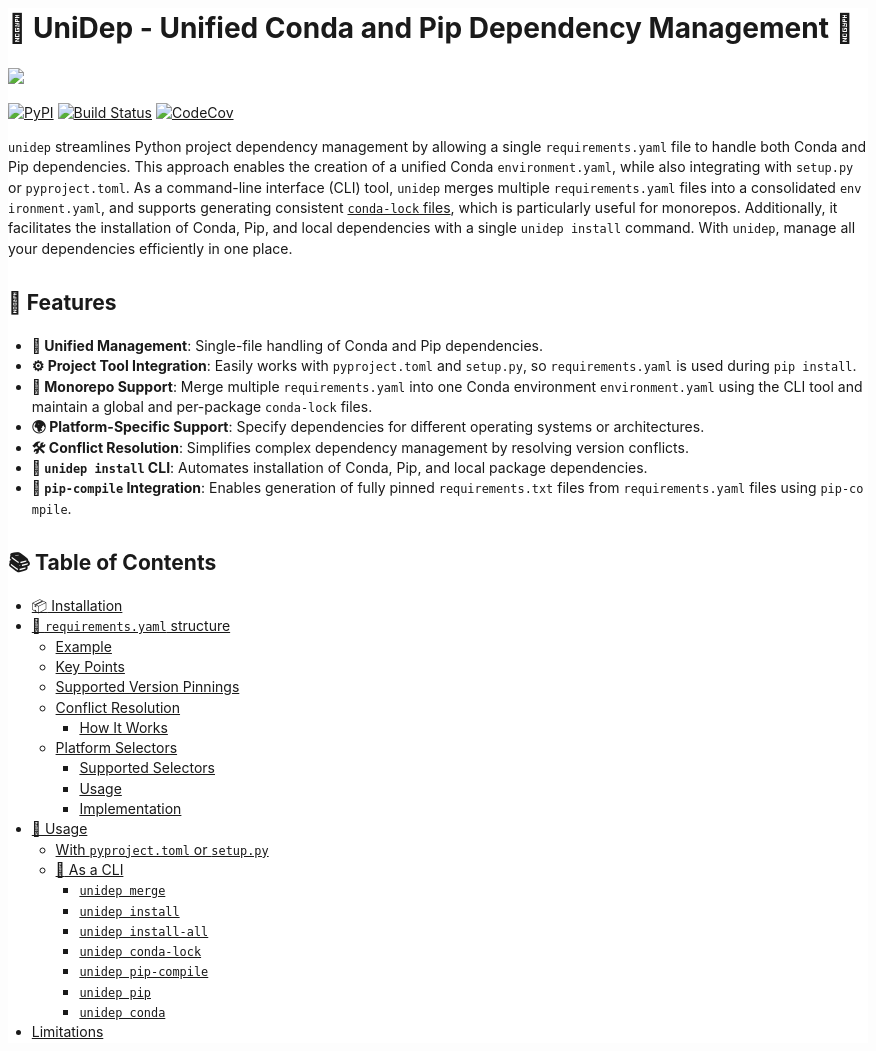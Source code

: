 # 🚀 UniDep - Unified Conda and Pip Dependency Management 🚀

![](https://media.githubusercontent.com/media/basnijholt/nijho.lt/main/content/project/unidep/featured.png)

[![PyPI](https://img.shields.io/pypi/v/unidep.svg)](https://pypi.python.org/pypi/unidep)
[![Build Status](https://github.com/basnijholt/unidep/actions/workflows/pytest.yml/badge.svg)](https://github.com/basnijholt/unidep/actions/workflows/pytest.yml)
[![CodeCov](https://codecov.io/gh/basnijholt/unidep/branch/main/graph/badge.svg)](https://codecov.io/gh/basnijholt/unidep)

`unidep` streamlines Python project dependency management by allowing a single `requirements.yaml` file to handle both Conda and Pip dependencies.
This approach enables the creation of a unified Conda `environment.yaml`, while also integrating with `setup.py` or `pyproject.toml`.
As a command-line interface (CLI) tool, `unidep` merges multiple `requirements.yaml` files into a consolidated `environment.yaml`, and supports generating consistent [`conda-lock` files](https://conda.github.io/conda-lock/output/), which is particularly useful for monorepos.
Additionally, it facilitates the installation of Conda, Pip, and local dependencies with a single `unidep install` command.
With `unidep`, manage all your dependencies efficiently in one place.

## :rocket: Features

- **🔗 Unified Management**: Single-file handling of Conda and Pip dependencies.
- **⚙️ Project Tool Integration**: Easily works with `pyproject.toml` and `setup.py`, so `requirements.yaml` is used during `pip install`.
- **🏢 Monorepo Support**: Merge multiple `requirements.yaml` into one Conda environment `environment.yaml` using the CLI tool and maintain a global and per-package `conda-lock` files.
- **🌍 Platform-Specific Support**: Specify dependencies for different operating systems or architectures.
- **🛠️ Conflict Resolution**: Simplifies complex dependency management by resolving version conflicts.
- **🔄 `unidep install` CLI**: Automates installation of Conda, Pip, and local package dependencies.
- **🔧 `pip-compile` Integration**: Enables generation of fully pinned `requirements.txt` files from `requirements.yaml` files using `pip-compile`.

## :books: Table of Contents




- [:package: Installation](#package-installation)
- [:page_facing_up: `requirements.yaml` structure](#page_facing_up-requirementsyaml-structure)
  - [Example](#example)
  - [Key Points](#key-points)
  - [Supported Version Pinnings](#supported-version-pinnings)
  - [Conflict Resolution](#conflict-resolution)
    - [How It Works](#how-it-works)
  - [Platform Selectors](#platform-selectors)
    - [Supported Selectors](#supported-selectors)
    - [Usage](#usage)
    - [Implementation](#implementation)
- [:memo: Usage](#memo-usage)
  - [With `pyproject.toml` or `setup.py`](#with-pyprojecttoml-or-setuppy)
  - [:memo: As a CLI](#memo-as-a-cli)
    - [`unidep merge`](#unidep-merge)
    - [`unidep install`](#unidep-install)
    - [`unidep install-all`](#unidep-install-all)
    - [`unidep conda-lock`](#unidep-conda-lock)
    - [`unidep pip-compile`](#unidep-pip-compile)
    - [`unidep pip`](#unidep-pip)
    - [`unidep conda`](#unidep-conda)
- [Limitations](#limitations)
